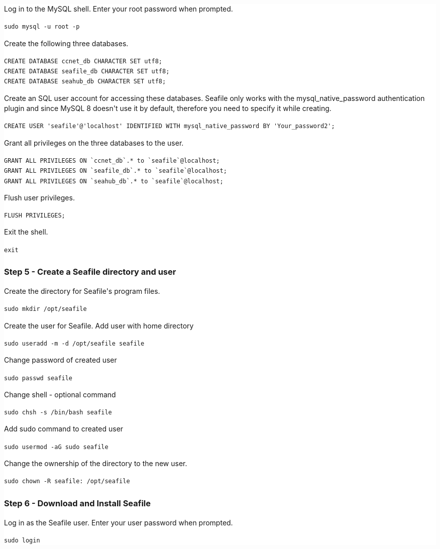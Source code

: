 Log in to the MySQL shell. Enter your root password when prompted.

	sudo mysql -u root -p

Create the following three databases.

	CREATE DATABASE ccnet_db CHARACTER SET utf8;
	CREATE DATABASE seafile_db CHARACTER SET utf8;
	CREATE DATABASE seahub_db CHARACTER SET utf8;

Create an SQL user account for accessing these databases. Seafile only works with the mysql_native_password authentication plugin and since MySQL 8 doesn't use it by default, therefore you need to specify it while creating.

	CREATE USER 'seafile'@'localhost' IDENTIFIED WITH mysql_native_password BY 'Your_password2';

Grant all privileges on the three databases to the user.

	GRANT ALL PRIVILEGES ON `ccnet_db`.* to `seafile`@localhost;
	GRANT ALL PRIVILEGES ON `seafile_db`.* to `seafile`@localhost;
	GRANT ALL PRIVILEGES ON `seahub_db`.* to `seafile`@localhost;

Flush user privileges.
	
	FLUSH PRIVILEGES;

Exit the shell.

	exit

### Step 5 - Create a Seafile directory and user

Create the directory for Seafile's program files.

	sudo mkdir /opt/seafile

Create the user for Seafile. Add user with home directory

	sudo useradd -m -d /opt/seafile seafile

Change password of created user

	sudo passwd seafile

Change shell - optional command

	sudo chsh -s /bin/bash seafile

Add sudo command to created user

	sudo usermod -aG sudo seafile

Change the ownership of the directory to the new user.

	sudo chown -R seafile: /opt/seafile

### Step 6 - Download and Install Seafile

Log in as the Seafile user. Enter your user password when prompted.

	sudo login
